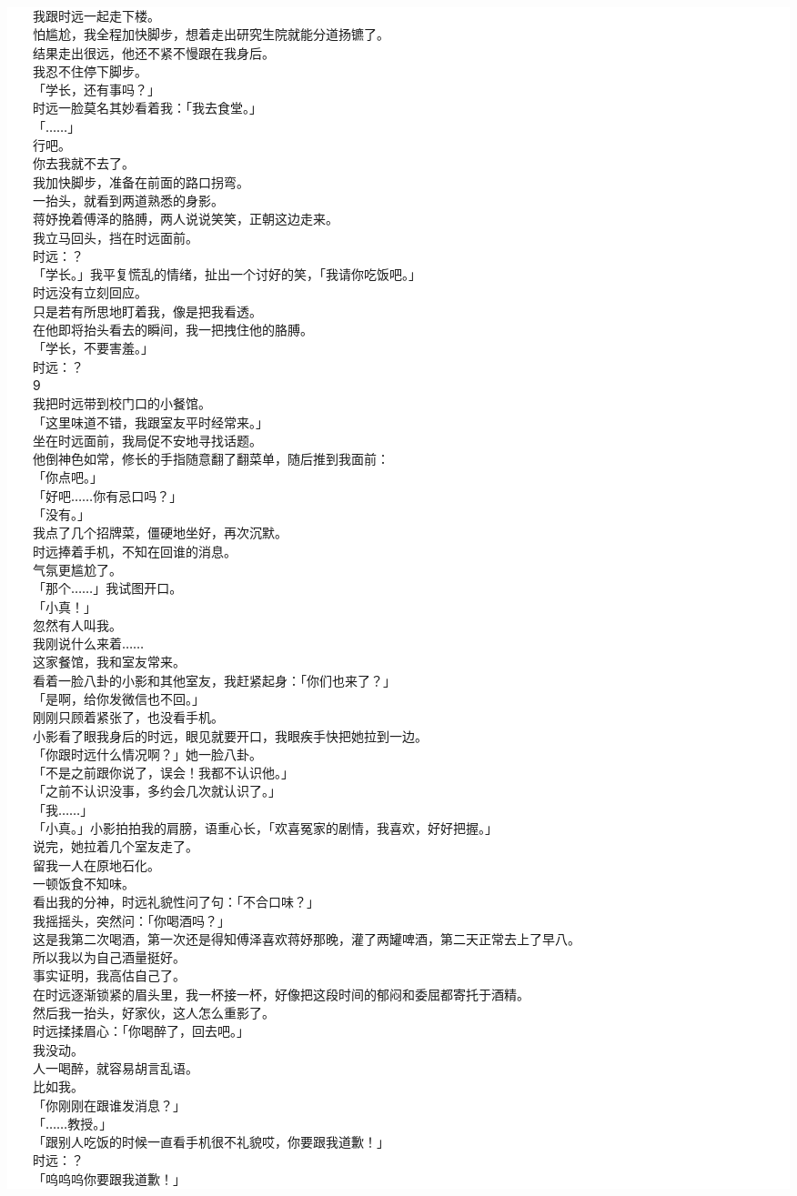 &emsp;&emsp;我跟时远一起走下楼。  
&emsp;&emsp;怕尴尬，我全程加快脚步，想着走出研究生院就能分道扬镳了。  
&emsp;&emsp;结果走出很远，他还不紧不慢跟在我身后。  
&emsp;&emsp;我忍不住停下脚步。  
&emsp;&emsp;「学长，还有事吗？」  
&emsp;&emsp;时远一脸莫名其妙看着我：「我去食堂。」  
&emsp;&emsp;「……」  
&emsp;&emsp;行吧。  
&emsp;&emsp;你去我就不去了。  
&emsp;&emsp;我加快脚步，准备在前面的路口拐弯。  
&emsp;&emsp;一抬头，就看到两道熟悉的身影。  
&emsp;&emsp;蒋妤挽着傅泽的胳膊，两人说说笑笑，正朝这边走来。  
&emsp;&emsp;我立马回头，挡在时远面前。  
&emsp;&emsp;时远：？  
&emsp;&emsp;「学长。」我平复慌乱的情绪，扯出一个讨好的笑，「我请你吃饭吧。」  
&emsp;&emsp;时远没有立刻回应。  
&emsp;&emsp;只是若有所思地盯着我，像是把我看透。  
&emsp;&emsp;在他即将抬头看去的瞬间，我一把拽住他的胳膊。  
&emsp;&emsp;「学长，不要害羞。」  
&emsp;&emsp;时远：？  
&emsp;&emsp;9  
&emsp;&emsp;我把时远带到校门口的小餐馆。  
&emsp;&emsp;「这里味道不错，我跟室友平时经常来。」  
&emsp;&emsp;坐在时远面前，我局促不安地寻找话题。  
&emsp;&emsp;他倒神色如常，修长的手指随意翻了翻菜单，随后推到我面前：  
&emsp;&emsp;「你点吧。」  
&emsp;&emsp;「好吧……你有忌口吗？」  
&emsp;&emsp;「没有。」  
&emsp;&emsp;我点了几个招牌菜，僵硬地坐好，再次沉默。  
&emsp;&emsp;时远捧着手机，不知在回谁的消息。  
&emsp;&emsp;气氛更尴尬了。  
&emsp;&emsp;「那个……」我试图开口。  
&emsp;&emsp;「小真！」  
&emsp;&emsp;忽然有人叫我。  
&emsp;&emsp;我刚说什么来着……  
&emsp;&emsp;这家餐馆，我和室友常来。  
&emsp;&emsp;看着一脸八卦的小影和其他室友，我赶紧起身：「你们也来了？」  
&emsp;&emsp;「是啊，给你发微信也不回。」  
&emsp;&emsp;刚刚只顾着紧张了，也没看手机。  
&emsp;&emsp;小影看了眼我身后的时远，眼见就要开口，我眼疾手快把她拉到一边。  
&emsp;&emsp;「你跟时远什么情况啊？」她一脸八卦。  
&emsp;&emsp;「不是之前跟你说了，误会！我都不认识他。」  
&emsp;&emsp;「之前不认识没事，多约会几次就认识了。」  
&emsp;&emsp;「我……」  
&emsp;&emsp;「小真。」小影拍拍我的肩膀，语重心长，「欢喜冤家的剧情，我喜欢，好好把握。」  
&emsp;&emsp;说完，她拉着几个室友走了。  
&emsp;&emsp;留我一人在原地石化。  
&emsp;&emsp;一顿饭食不知味。  
&emsp;&emsp;看出我的分神，时远礼貌性问了句：「不合口味？」  
&emsp;&emsp;我摇摇头，突然问：「你喝酒吗？」  
&emsp;&emsp;这是我第二次喝酒，第一次还是得知傅泽喜欢蒋妤那晚，灌了两罐啤酒，第二天正常去上了早八。  
&emsp;&emsp;所以我以为自己酒量挺好。  
&emsp;&emsp;事实证明，我高估自己了。  
&emsp;&emsp;在时远逐渐锁紧的眉头里，我一杯接一杯，好像把这段时间的郁闷和委屈都寄托于酒精。  
&emsp;&emsp;然后我一抬头，好家伙，这人怎么重影了。  
&emsp;&emsp;时远揉揉眉心：「你喝醉了，回去吧。」  
&emsp;&emsp;我没动。  
&emsp;&emsp;人一喝醉，就容易胡言乱语。  
&emsp;&emsp;比如我。  
&emsp;&emsp;「你刚刚在跟谁发消息？」  
&emsp;&emsp;「……教授。」  
&emsp;&emsp;「跟别人吃饭的时候一直看手机很不礼貌哎，你要跟我道歉！」  
&emsp;&emsp;时远：？  
&emsp;&emsp;「呜呜呜你要跟我道歉！」  
